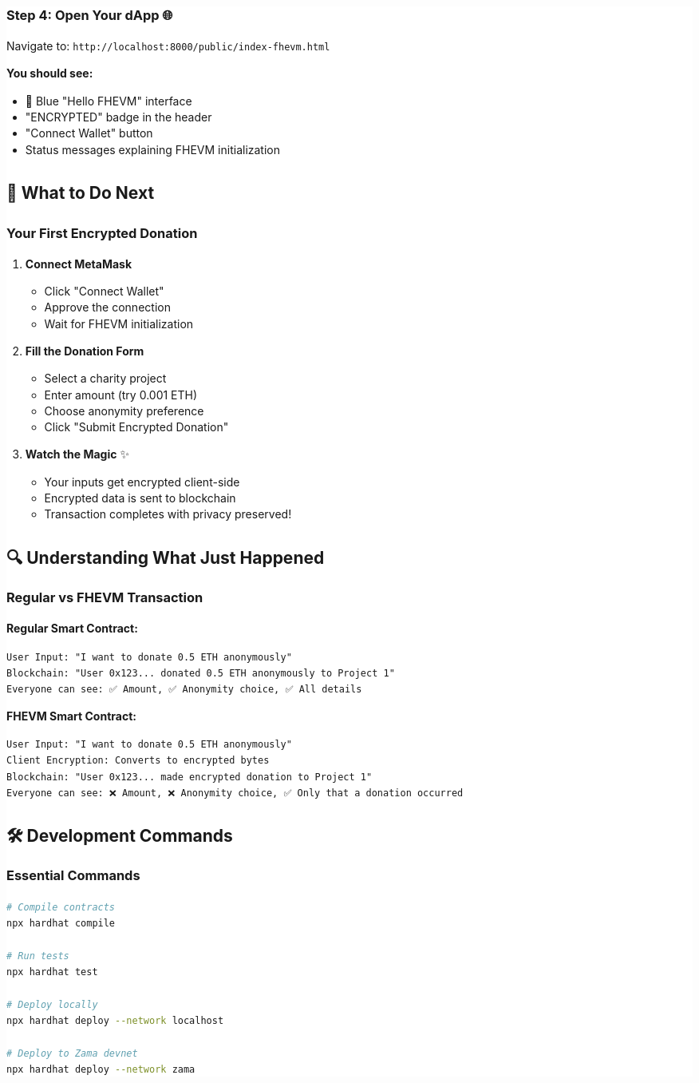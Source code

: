 ### Step 4: Open Your dApp 🌐

Navigate to: `http://localhost:8000/public/index-fhevm.html`

**You should see:**
- 🔐 Blue "Hello FHEVM" interface
- "ENCRYPTED" badge in the header
- "Connect Wallet" button
- Status messages explaining FHEVM initialization

## 🎯 What to Do Next

### Your First Encrypted Donation

1. **Connect MetaMask**
   - Click "Connect Wallet"
   - Approve the connection
   - Wait for FHEVM initialization

2. **Fill the Donation Form**
   - Select a charity project
   - Enter amount (try 0.001 ETH)
   - Choose anonymity preference
   - Click "Submit Encrypted Donation"

3. **Watch the Magic** ✨
   - Your inputs get encrypted client-side
   - Encrypted data is sent to blockchain
   - Transaction completes with privacy preserved!

## 🔍 Understanding What Just Happened

### Regular vs FHEVM Transaction

**Regular Smart Contract:**
```
User Input: "I want to donate 0.5 ETH anonymously"
Blockchain: "User 0x123... donated 0.5 ETH anonymously to Project 1"
Everyone can see: ✅ Amount, ✅ Anonymity choice, ✅ All details
```

**FHEVM Smart Contract:**
```
User Input: "I want to donate 0.5 ETH anonymously"
Client Encryption: Converts to encrypted bytes
Blockchain: "User 0x123... made encrypted donation to Project 1"
Everyone can see: ❌ Amount, ❌ Anonymity choice, ✅ Only that a donation occurred
```

## 🛠️ Development Commands

### Essential Commands
```bash
# Compile contracts
npx hardhat compile

# Run tests
npx hardhat test

# Deploy locally
npx hardhat deploy --network localhost

# Deploy to Zama devnet
npx hardhat deploy --network zama
```